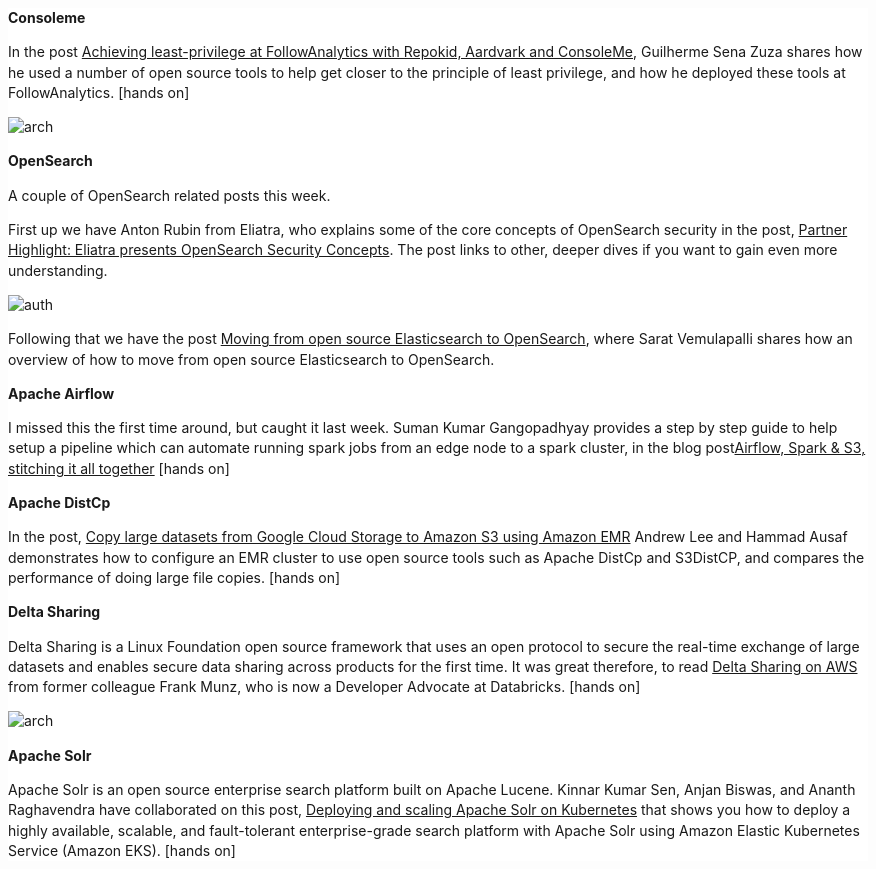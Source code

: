 **Consoleme**

In the post [Achieving least-privilege at FollowAnalytics with Repokid, Aardvark and ConsoleMe](https://medium.com/followanalytics/granting-least-privileges-at-followanalytics-with-repokid-aardvark-and-consoleme-895d8daf604a), Guilherme Sena Zuza shares how he used a number of open source tools to help get closer to the principle of least privilege, and how he deployed these tools at FollowAnalytics. [hands on]

![arch](https://miro.medium.com/max/2000/0*QER4A3rd92n12alI)

**OpenSearch**

A couple of OpenSearch related posts this week.

First up we have Anton Rubin from Eliatra, who explains some of the core concepts of OpenSearch security in the post, [Partner Highlight: Eliatra presents OpenSearch Security Concepts](https://opensearch.org/blog/technical-posts/2021/10/opensearch-security-concepts/). The post links to other, deeper dives if you want to gain even more understanding.

![auth](https://opensearch.org/assets/media/blog-images/2021-10-11-opensearch-security-concepts/auth_auth_sequence.png)

Following that we have the post [Moving from open source Elasticsearch to OpenSearch](https://opensearch.org/blog/technical-posts/2021/10/moving-from-opensource-elasticsearch-to-opensearch/), where Sarat Vemulapalli shares how an overview of how to move from open source Elasticsearch to OpenSearch.

**Apache Airflow**

I missed this the first time around, but caught it last week. Suman Kumar Gangopadhyay provides a step by step guide to help setup a pipeline which can automate running spark jobs from an edge node to a spark cluster, in the blog post[Airflow, Spark & S3, stitching it all together](https://medium.com/analytics-vidhya/airflow-spark-s3-stitching-it-all-together-1acbfba67e33) [hands on]

**Apache DistCp**

In the post, [Copy large datasets from Google Cloud Storage to Amazon S3 using Amazon EMR](https://aws.amazon.com/blogs/big-data/copy-large-datasets-from-google-cloud-storage-to-amazon-s3-using-amazon-emr/) Andrew Lee and Hammad Ausaf demonstrates how to configure an EMR cluster to use open source tools such as Apache DistCp and S3DistCP, and compares the performance of doing large file copies. [hands on]

**Delta Sharing**

Delta Sharing is a Linux Foundation open source framework that uses an open protocol to secure the real-time exchange of large datasets and enables secure data sharing across products for the first time. It was great therefore,  to read [Delta Sharing on AWS](https://aws.amazon.com/blogs/opensource/delta-sharing-on-aws/) from former colleague Frank Munz, who is now a Developer Advocate at Databricks. [hands on]

![arch](https://d2908q01vomqb2.cloudfront.net/ca3512f4dfa95a03169c5a670a4c91a19b3077b4/2021/09/29/ialek_databricks_delta-sharing_f4.png)

**Apache Solr**

Apache Solr is an open source enterprise search platform built on Apache Lucene. Kinnar Kumar Sen, Anjan Biswas, and Ananth Raghavendra have collaborated on this post, [Deploying and scaling Apache Solr on Kubernetes](https://aws.amazon.com/blogs/opensource/deploying-and-scaling-apache-solr-on-kubernetes/) that shows you how to deploy a highly available, scalable, and fault-tolerant enterprise-grade search platform with Apache Solr using Amazon Elastic Kubernetes Service (Amazon EKS). [hands on]

